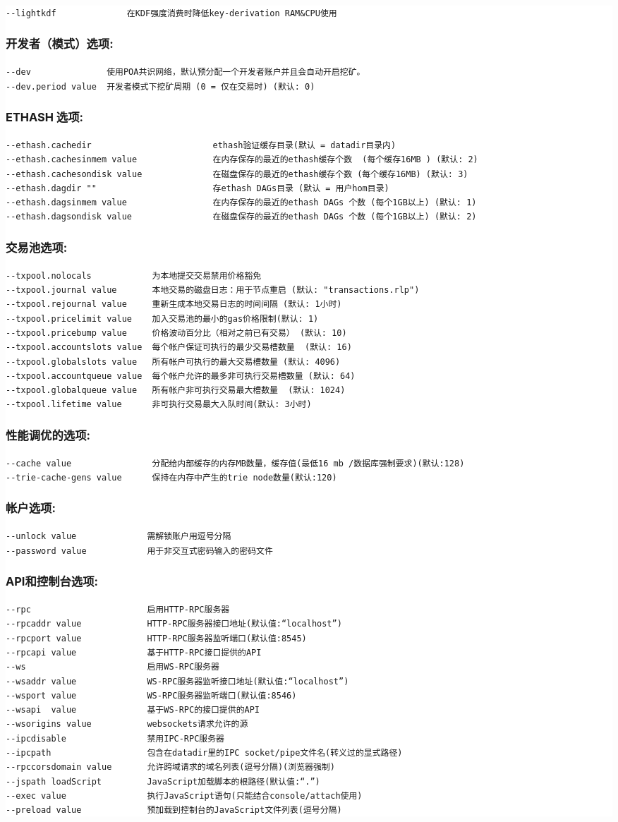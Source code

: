     --lightkdf              在KDF强度消费时降低key-derivation RAM&CPU使用

### 开发者（模式）选项:
    --dev               使用POA共识网络，默认预分配一个开发者账户并且会自动开启挖矿。
    --dev.period value  开发者模式下挖矿周期 (0 = 仅在交易时) (默认: 0)

### ETHASH 选项:
    --ethash.cachedir                        ethash验证缓存目录(默认 = datadir目录内)
    --ethash.cachesinmem value               在内存保存的最近的ethash缓存个数  (每个缓存16MB ) (默认: 2)
    --ethash.cachesondisk value              在磁盘保存的最近的ethash缓存个数 (每个缓存16MB) (默认: 3)
    --ethash.dagdir ""                       存ethash DAGs目录 (默认 = 用户hom目录)
    --ethash.dagsinmem value                 在内存保存的最近的ethash DAGs 个数 (每个1GB以上) (默认: 1)
    --ethash.dagsondisk value                在磁盘保存的最近的ethash DAGs 个数 (每个1GB以上) (默认: 2)

### 交易池选项:
    --txpool.nolocals            为本地提交交易禁用价格豁免
    --txpool.journal value       本地交易的磁盘日志：用于节点重启 (默认: "transactions.rlp")
    --txpool.rejournal value     重新生成本地交易日志的时间间隔 (默认: 1小时)
    --txpool.pricelimit value    加入交易池的最小的gas价格限制(默认: 1)
    --txpool.pricebump value     价格波动百分比（相对之前已有交易） (默认: 10)
    --txpool.accountslots value  每个帐户保证可执行的最少交易槽数量  (默认: 16)
    --txpool.globalslots value   所有帐户可执行的最大交易槽数量 (默认: 4096)
    --txpool.accountqueue value  每个帐户允许的最多非可执行交易槽数量 (默认: 64)
    --txpool.globalqueue value   所有帐户非可执行交易最大槽数量  (默认: 1024)
    --txpool.lifetime value      非可执行交易最大入队时间(默认: 3小时)

### 性能调优的选项:
    --cache value                分配给内部缓存的内存MB数量，缓存值(最低16 mb /数据库强制要求)(默认:128)
    --trie-cache-gens value      保持在内存中产生的trie node数量(默认:120)

### 帐户选项:
    --unlock value              需解锁账户用逗号分隔
    --password value            用于非交互式密码输入的密码文件

### API和控制台选项:
    --rpc                       启用HTTP-RPC服务器
    --rpcaddr value             HTTP-RPC服务器接口地址(默认值:“localhost”)
    --rpcport value             HTTP-RPC服务器监听端口(默认值:8545)
    --rpcapi value              基于HTTP-RPC接口提供的API
    --ws                        启用WS-RPC服务器
    --wsaddr value              WS-RPC服务器监听接口地址(默认值:“localhost”)
    --wsport value              WS-RPC服务器监听端口(默认值:8546)
    --wsapi  value              基于WS-RPC的接口提供的API
    --wsorigins value           websockets请求允许的源
    --ipcdisable                禁用IPC-RPC服务器
    --ipcpath                   包含在datadir里的IPC socket/pipe文件名(转义过的显式路径)
    --rpccorsdomain value       允许跨域请求的域名列表(逗号分隔)(浏览器强制)
    --jspath loadScript         JavaScript加载脚本的根路径(默认值:“.”)
    --exec value                执行JavaScript语句(只能结合console/attach使用)
    --preload value             预加载到控制台的JavaScript文件列表(逗号分隔)
